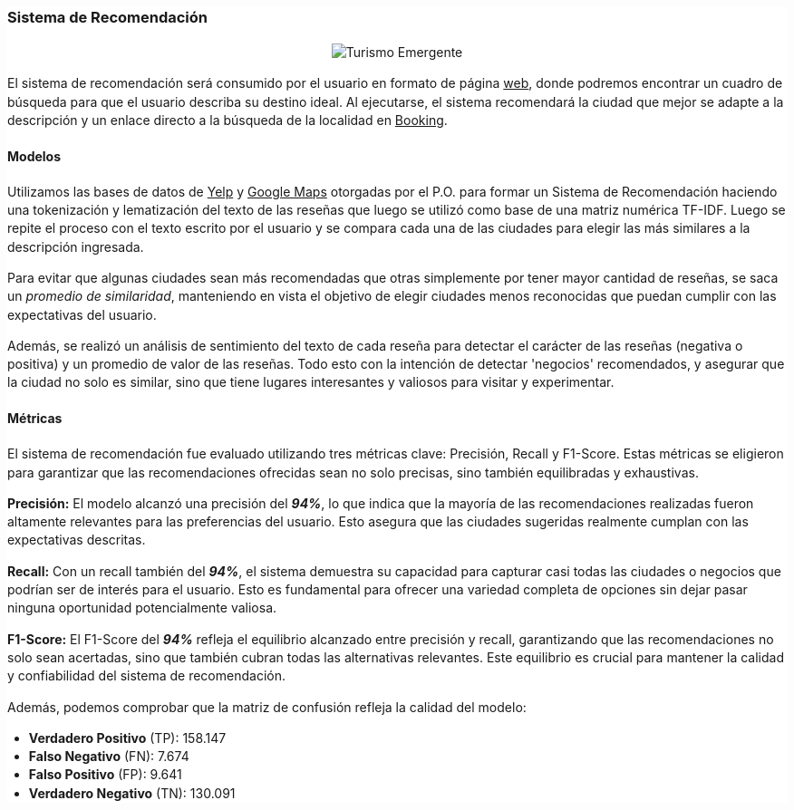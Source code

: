 ### Sistema de Recomendación

<p style="text-align: center;">
   <img src="img/sistema-de-reco-pipeline.png" alt="Turismo Emergente">
</p>

El sistema de recomendación será consumido por el usuario en formato de página [web](https://web-data-forge.onrender.com/), donde podremos encontrar un cuadro de búsqueda para que el usuario describa su destino ideal. Al ejecutarse, el sistema recomendará la ciudad que mejor se adapte a la descripción y un enlace directo a la búsqueda de la localidad en [Booking](https://booking.com/).

#### Modelos

Utilizamos las bases de datos de [Yelp](https://www.yelp.com/) y [Google Maps](https://www.google.com/maps) otorgadas por el P.O. para formar un Sistema de Recomendación haciendo una tokenización y lematización del texto de las reseñas que luego se utilizó como base de una matriz numérica TF-IDF. Luego se repite el proceso con el texto escrito por el usuario y se compara cada una de las ciudades para elegir las más similares a la descripción ingresada.

Para evitar que algunas ciudades sean más recomendadas que otras simplemente por tener mayor cantidad de reseñas, se saca un *promedio de similaridad*, manteniendo en vista el objetivo de elegir ciudades menos reconocidas que puedan cumplir con las expectativas del usuario.

Además, se realizó un análisis de sentimiento del texto de cada reseña para detectar el carácter de las reseñas (negativa o positiva) y un promedio de valor de las reseñas. Todo esto con la intención de detectar 'negocios' recomendados, y asegurar que la ciudad no solo es similar, sino que tiene lugares interesantes y valiosos para visitar y experimentar.

#### Métricas

El sistema de recomendación fue evaluado utilizando tres métricas clave: Precisión, Recall y F1-Score. Estas métricas se eligieron para garantizar que las recomendaciones ofrecidas sean no solo precisas, sino también equilibradas y exhaustivas.

**Precisión:** El modelo alcanzó una precisión del ***94%***, lo que indica que la mayoría de las recomendaciones realizadas fueron altamente relevantes para las preferencias del usuario. Esto asegura que las ciudades sugeridas realmente cumplan con las expectativas descritas.

**Recall:** Con un recall también del ***94%***, el sistema demuestra su capacidad para capturar casi todas las ciudades o negocios que podrían ser de interés para el usuario. Esto es fundamental para ofrecer una variedad completa de opciones sin dejar pasar ninguna oportunidad potencialmente valiosa.

**F1-Score:** El F1-Score del ***94%*** refleja el equilibrio alcanzado entre precisión y recall, garantizando que las recomendaciones no solo sean acertadas, sino que también cubran todas las alternativas relevantes. Este equilibrio es crucial para mantener la calidad y confiabilidad del sistema de recomendación.

Además, podemos comprobar que la matriz de confusión refleja la calidad del modelo:

- **Verdadero Positivo** (TP): 158.147
- **Falso Negativo** (FN): 7.674
- **Falso Positivo** (FP): 9.641
- **Verdadero Negativo** (TN): 130.091
